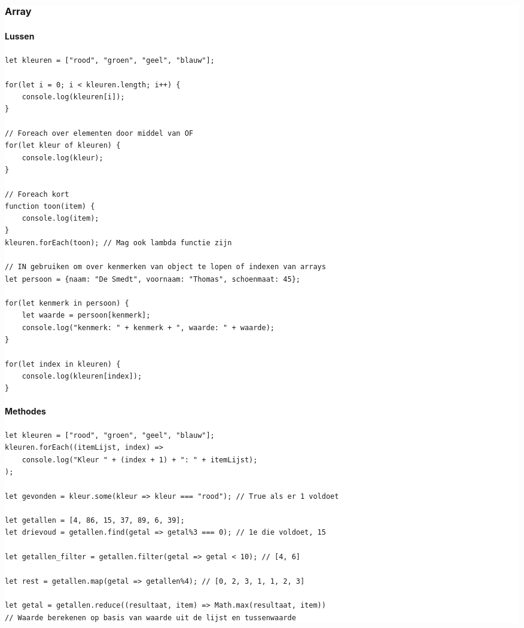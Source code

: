 ### Array
#### Lussen
```JS
let kleuren = ["rood", "groen", "geel", "blauw"];

for(let i = 0; i < kleuren.length; i++) {
	console.log(kleuren[i]);
}

// Foreach over elementen door middel van OF
for(let kleur of kleuren) {
	console.log(kleur);
}

// Foreach kort
function toon(item) {
	console.log(item);
}
kleuren.forEach(toon); // Mag ook lambda functie zijn

// IN gebruiken om over kenmerken van object te lopen of indexen van arrays
let persoon = {naam: "De Smedt", voornaam: "Thomas", schoenmaat: 45};

for(let kenmerk in persoon) {
	let waarde = persoon[kenmerk];
	console.log("kenmerk: " + kenmerk + ", waarde: " + waarde);
}

for(let index in kleuren) {
	console.log(kleuren[index]);
}
```

#### Methodes
```JS
let kleuren = ["rood", "groen", "geel", "blauw"];
kleuren.forEach((itemLijst, index) =>
	console.log("Kleur " + (index + 1) + ": " + itemLijst);
);

let gevonden = kleur.some(kleur => kleur === "rood"); // True als er 1 voldoet

let getallen = [4, 86, 15, 37, 89, 6, 39];
let drievoud = getallen.find(getal => getal%3 === 0); // 1e die voldoet, 15

let getallen_filter = getallen.filter(getal => getal < 10); // [4, 6]

let rest = getallen.map(getal => getallen%4); // [0, 2, 3, 1, 1, 2, 3]

let getal = getallen.reduce((resultaat, item) => Math.max(resultaat, item))
// Waarde berekenen op basis van waarde uit de lijst en tussenwaarde
```
